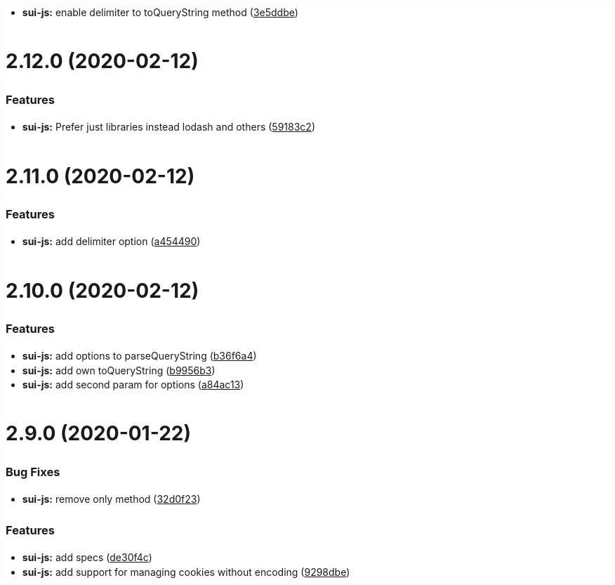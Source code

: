* **sui-js:** enable delimiter to toQueryString method ([3e5ddbe](https://github.com/SUI-Components/sui/commit/3e5ddbed5081317b9e416370f3c4be36c19b266e))



# 2.12.0 (2020-02-12)


### Features

* **sui-js:** Prefer just libraries instead lodash and others ([59183c2](https://github.com/SUI-Components/sui/commit/59183c26f3d1b625301ed3918dea79b36e73809e))



# 2.11.0 (2020-02-12)


### Features

* **sui-js:** add delimiter option ([a454490](https://github.com/SUI-Components/sui/commit/a454490b93e30c3de849cabb6d9f4fdb79621b70))



# 2.10.0 (2020-02-12)


### Features

* **sui-js:** add options to parseQueryString ([b36f6a4](https://github.com/SUI-Components/sui/commit/b36f6a4045831ed38bada360a25b032e1b26603f))
* **sui-js:** add own toQueryString ([b9956b3](https://github.com/SUI-Components/sui/commit/b9956b3ca2e6a0740f0f0d8d98fab5e1450b2b6f))
* **sui-js:** add second param for options ([a84ac13](https://github.com/SUI-Components/sui/commit/a84ac13b8998142a69071888c8fbc397a94d1a56))



# 2.9.0 (2020-01-22)


### Bug Fixes

* **sui-js:** remove only method ([32d0f23](https://github.com/SUI-Components/sui/commit/32d0f23f80220262b4b5045c77aa5406a0c04357))


### Features

* **sui-js:** add specs ([de30f4c](https://github.com/SUI-Components/sui/commit/de30f4ca84ba5d438d7aa97033dc5c62b523a9fb))
* **sui-js:** add support for managing cookies without encoding ([9298dbe](https://github.com/SUI-Components/sui/commit/9298dbefdb57d24307bd9a04b6d4e29dcf3aabc9))
